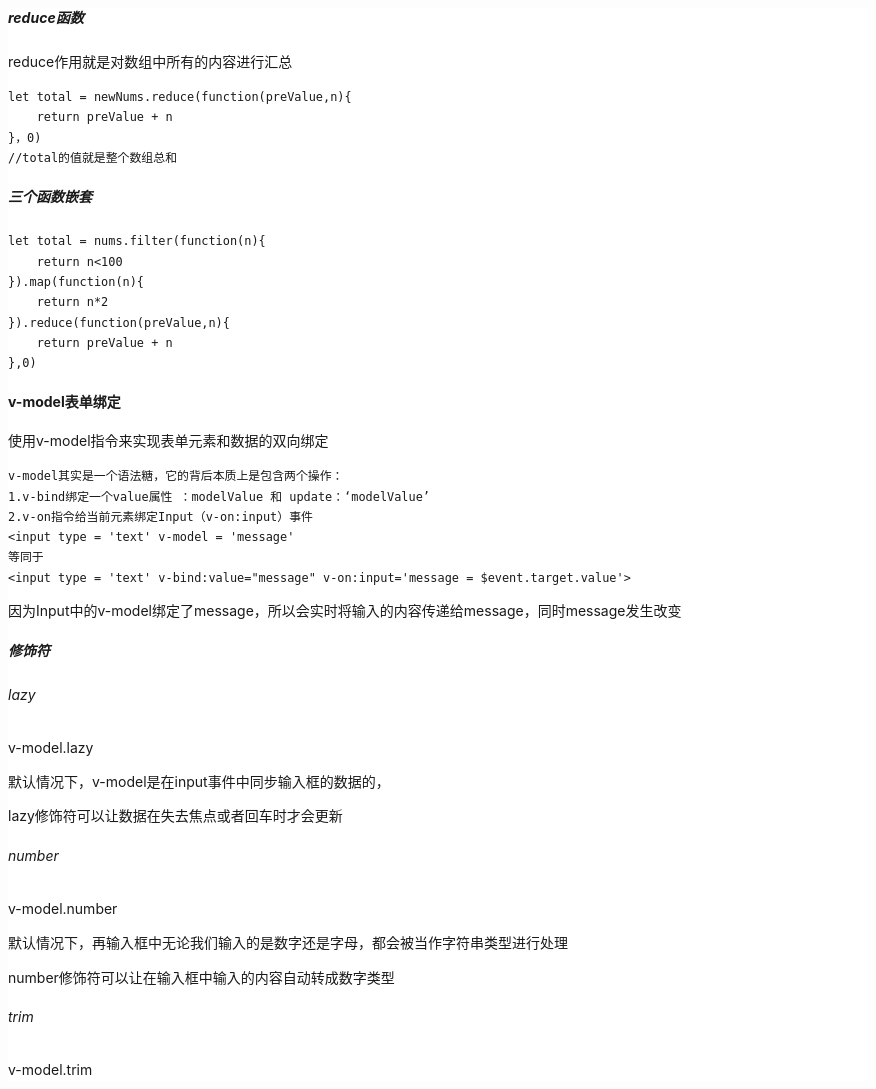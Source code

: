 ##### reduce函数

reduce作用就是对数组中所有的内容进行汇总

```
let total = newNums.reduce(function(preValue,n){
	return preValue + n
}，0)
//total的值就是整个数组总和
```

##### 三个函数嵌套

```
let total = nums.filter(function(n){
	return n<100
}).map(function(n){
	return n*2
}).reduce(function(preValue,n){
	return preValue + n
},0)
```

#### v-model表单绑定

使用v-model指令来实现表单元素和数据的双向绑定

```
v-model其实是一个语法糖，它的背后本质上是包含两个操作：
1.v-bind绑定一个value属性 ：modelValue 和 update：‘modelValue’
2.v-on指令给当前元素绑定Input（v-on:input）事件
<input type = 'text' v-model = 'message'
等同于
<input type = 'text' v-bind:value="message" v-on:input='message = $event.target.value'>
```

因为Input中的v-model绑定了message，所以会实时将输入的内容传递给message，同时message发生改变

##### 修饰符

###### lazy

v-model.lazy

默认情况下，v-model是在input事件中同步输入框的数据的，

lazy修饰符可以让数据在失去焦点或者回车时才会更新

###### number

v-model.number

默认情况下，再输入框中无论我们输入的是数字还是字母，都会被当作字符串类型进行处理

number修饰符可以让在输入框中输入的内容自动转成数字类型

###### trim

v-model.trim
